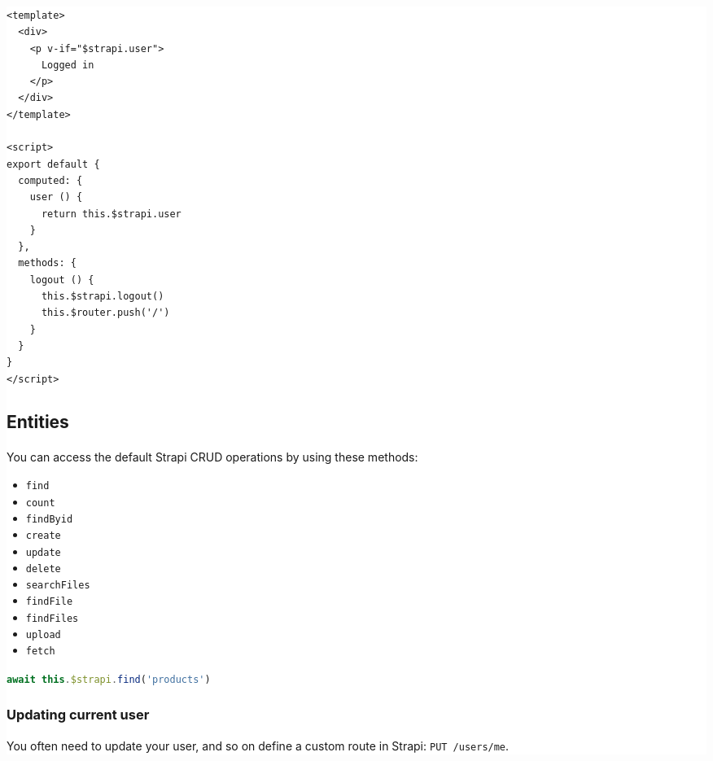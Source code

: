 ```vue
<template>
  <div>
    <p v-if="$strapi.user">
      Logged in
    </p>
  </div>
</template>

<script>
export default {
  computed: {
    user () {
      return this.$strapi.user
    }
  },
  methods: {
    logout () {
      this.$strapi.logout()
      this.$router.push('/')
    }
  }
}
</script>
```




## Entities

You can access the default Strapi CRUD operations by using these methods:

- `find`
- `count`
- `findByid`
- `create`
- `update`
- `delete`
- `searchFiles`
- `findFile`
- `findFiles`
- `upload`
- `fetch`

```js
await this.$strapi.find('products')
```

### Updating current user

<alert type="info">

You often need to update your user, and so on define a custom route in Strapi: `PUT /users/me`.
